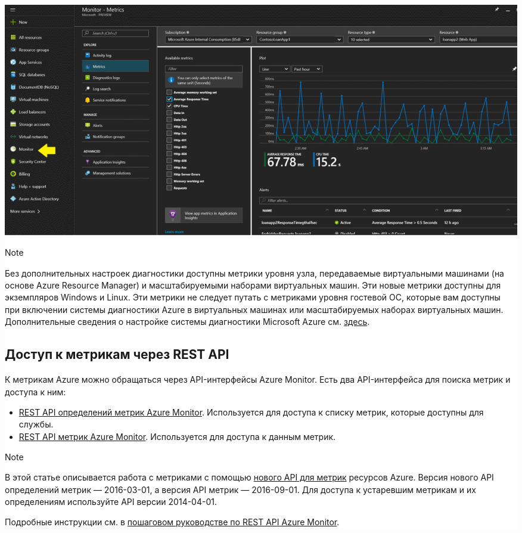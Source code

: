    ![Доступ ко всем метрикам в одной области в Azure Monitor](./media/monitoring-overview-metrics/MetricsOverview2.png)

> [!NOTE]
> Без дополнительных настроек диагностики доступны метрики уровня узла, передаваемые виртуальными машинами (на основе Azure Resource Manager) и масштабируемыми наборами виртуальных машин. Эти новые метрики доступны для экземпляров Windows и Linux. Эти метрики не следует путать с метриками уровня гостевой ОС, которые вам доступны при включении системы диагностики Azure в виртуальных машинах или масштабируемых наборах виртуальных машин. Дополнительные сведения о настройке системы диагностики Microsoft Azure см. [здесь](../azure-diagnostics.md).
>
>

## <a name="access-metrics-via-the-rest-api"></a>Доступ к метрикам через REST API
К метрикам Azure можно обращаться через API-интерфейсы Azure Monitor. Есть два API-интерфейса для поиска метрик и доступа к ним:

* [REST API определений метрик Azure Monitor](https://msdn.microsoft.com/library/mt743621.aspx). Используется для доступа к списку метрик, которые доступны для службы.
* [REST API метрик Azure Monitor](https://msdn.microsoft.com/library/mt743622.aspx). Используется для доступа к данным метрик.

> [!NOTE]
> В этой статье описывается работа с метриками с помощью [нового API для метрик](https://msdn.microsoft.com/library/dn931930.aspx) ресурсов Azure. Версия нового API определений метрик — 2016-03-01, а версия API метрик — 2016-09-01. Для доступа к устаревшим метрикам и их определениям используйте API версии 2014-04-01.
>
>

Подробные инструкции см. в [пошаговом руководстве по REST API Azure Monitor](monitoring-rest-api-walkthrough.md).
